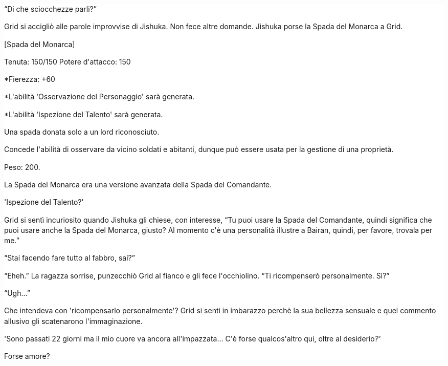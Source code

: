 
“Di che sciocchezze parli?”


Grid si accigliò alle parole improvvise di Jishuka. Non fece altre domande. Jishuka porse la Spada del Monarca a Grid.






[Spada del Monarca]






Tenuta: 150/150  Potere d'attacco: 150


*Fierezza: +60


*L'abilità 'Osservazione del Personaggio' sarà generata.


*L'abilità 'Ispezione del Talento' sarà generata.


Una spada donata solo a un lord riconosciuto.


Concede l'abilità di osservare da vicino soldati e abitanti, dunque può essere usata per la gestione di una proprietà.


Peso: 200.


La Spada del Monarca era una versione avanzata della Spada del Comandante.


'Ispezione del Talento?'


Grid si sentì incuriosito quando Jishuka gli chiese, con interesse, “Tu puoi usare la Spada del Comandante, quindi significa che puoi usare anche la Spada del Monarca, giusto? Al momento c'è una personalità illustre a Bairan, quindi, per favore, trovala per me.”


“Stai facendo fare tutto al fabbro, sai?”


“Eheh.” La ragazza sorrise, punzecchiò Grid al fianco e gli fece l'occhiolino. “Ti ricompenserò personalmente. Sì?”


“Ugh...”


Che intendeva con 'ricompensarlo personalmente'? Grid si sentì in imbarazzo perchè la sua bellezza sensuale e quel commento allusivo gli scatenarono l'immaginazione.


'Sono passati 22 giorni ma il mio cuore va ancora all'impazzata... C'è forse qualcos'altro qui, oltre al desiderio<i>?'</i>


Forse amore?
